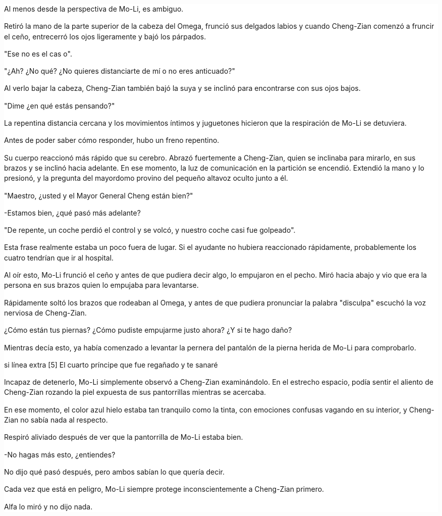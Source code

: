 Al menos desde la perspectiva de Mo-Li, es ambiguo.

Retiró la mano de la parte superior de la cabeza del Omega, frunció sus delgados labios y cuando Cheng-Zian comenzó a fruncir el ceño, entrecerró los ojos ligeramente y bajó los párpados.

"Ese no es el cas o".

"¿Ah? ¿No qué? ¿No quieres distanciarte de mí o no eres anticuado?"

Al verlo bajar la cabeza, Cheng-Zian también bajó la suya y se inclinó para encontrarse con sus ojos bajos.

"Dime ¿en qué estás pensando?"

La repentina distancia cercana y los movimientos íntimos y juguetones hicieron que la respiración de Mo-Li se detuviera.

Antes de poder saber cómo responder, hubo un freno repentino.

Su cuerpo reaccionó más rápido que su cerebro. Abrazó fuertemente a Cheng-Zian, quien se inclinaba para mirarlo, en sus brazos y se inclinó hacia adelante. En ese momento, la luz de comunicación en la partición se encendió. Extendió la mano y lo presionó, y la pregunta del mayordomo provino del pequeño altavoz oculto junto a él.

"Maestro, ¿usted y el Mayor General Cheng están bien?"

-Estamos bien, ¿qué pasó más adelante?

"De repente, un coche perdió el control y se volcó, y nuestro coche casi fue golpeado".

Esta frase realmente estaba un poco fuera de lugar. Si el ayudante no hubiera reaccionado rápidamente, probablemente los cuatro tendrían que ir al hospital.

Al oír esto, Mo-Li frunció el ceño y antes de que pudiera decir algo, lo empujaron en el pecho. Miró hacia abajo y vio que era la persona en sus brazos quien lo empujaba para levantarse.

Rápidamente soltó los brazos que rodeaban al Omega, y antes de que pudiera pronunciar la palabra "disculpa" escuchó la voz nerviosa de Cheng-Zian.

¿Cómo están tus piernas? ¿Cómo pudiste empujarme justo ahora? ¿Y si te hago daño?

Mientras decía esto, ya había comenzado a levantar la pernera del pantalón de la pierna herida de Mo-Li para comprobarlo.

si línea extra [5] El cuarto príncipe que fue regañado y te sanaré

Incapaz de detenerlo, Mo-Li simplemente observó a Cheng-Zian examinándolo. En el estrecho espacio, podía sentir el aliento de Cheng-Zian rozando la piel expuesta de sus pantorrillas mientras se acercaba.

En ese momento, el color azul hielo estaba tan tranquilo como la tinta, con emociones confusas vagando en su interior, y Cheng-Zian no sabía nada al respecto.

Respiró aliviado después de ver que la pantorrilla de Mo-Li estaba bien.

-No hagas más esto, ¿entiendes?

No dijo qué pasó después, pero ambos sabían lo que quería decir.

Cada vez que está en peligro, Mo-Li siempre protege inconscientemente a Cheng-Zian primero.

Alfa lo miró y no dijo nada.
